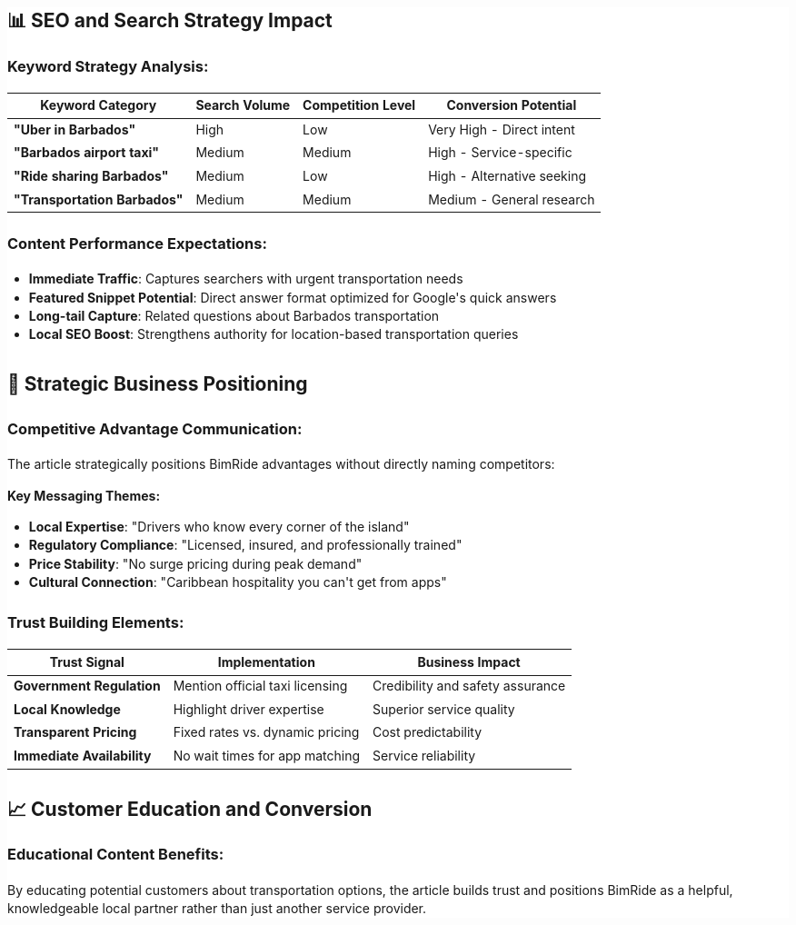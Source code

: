 ## 📊 SEO and Search Strategy Impact

### **Keyword Strategy Analysis:**

| **Keyword Category** | **Search Volume** | **Competition Level** | **Conversion Potential** |
|---|---|---|---|
| **"Uber in Barbados"** | High | Low | Very High - Direct intent |
| **"Barbados airport taxi"** | Medium | Medium | High - Service-specific |
| **"Ride sharing Barbados"** | Medium | Low | High - Alternative seeking |
| **"Transportation Barbados"** | Medium | Medium | Medium - General research |

### **Content Performance Expectations:**
- **Immediate Traffic**: Captures searchers with urgent transportation needs
- **Featured Snippet Potential**: Direct answer format optimized for Google's quick answers
- **Long-tail Capture**: Related questions about Barbados transportation
- **Local SEO Boost**: Strengthens authority for location-based transportation queries

## 🎯 Strategic Business Positioning

### **Competitive Advantage Communication:**

The article strategically positions BimRide advantages without directly naming competitors:

**Key Messaging Themes:**
- **Local Expertise**: "Drivers who know every corner of the island"
- **Regulatory Compliance**: "Licensed, insured, and professionally trained"
- **Price Stability**: "No surge pricing during peak demand"
- **Cultural Connection**: "Caribbean hospitality you can't get from apps"

### **Trust Building Elements:**

| **Trust Signal** | **Implementation** | **Business Impact** |
|---|---|---|
| **Government Regulation** | Mention official taxi licensing | Credibility and safety assurance |
| **Local Knowledge** | Highlight driver expertise | Superior service quality |
| **Transparent Pricing** | Fixed rates vs. dynamic pricing | Cost predictability |
| **Immediate Availability** | No wait times for app matching | Service reliability |

## 📈 Customer Education and Conversion

### **Educational Content Benefits:**
By educating potential customers about transportation options, the article builds trust and positions BimRide as a helpful, knowledgeable local partner rather than just another service provider.
